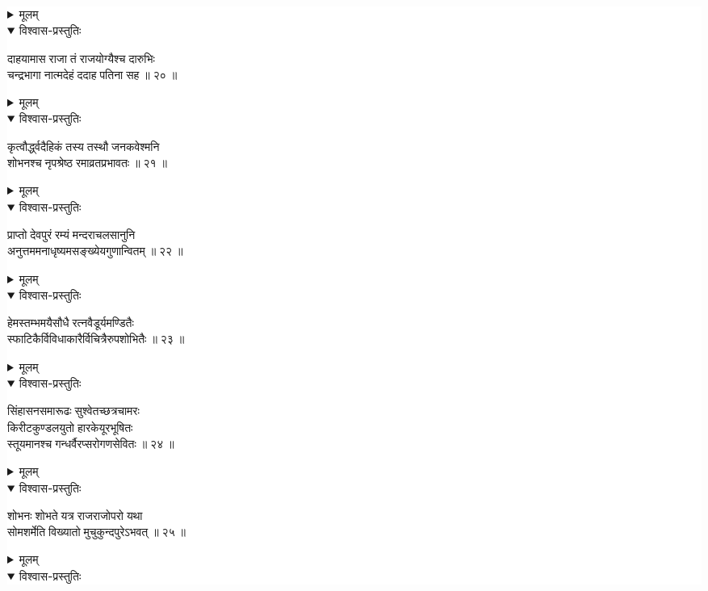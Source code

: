 <details><summary>मूलम्</summary></details>



<details open><summary>विश्वास-प्रस्तुतिः</summary>

दाहयामास राजा तं राजयोग्यैश्च दारुभिः  
चन्द्रभागा नात्मदेहं ददाह पतिना सह ॥ २० ॥
</details>

<details><summary>मूलम्</summary></details>



<details open><summary>विश्वास-प्रस्तुतिः</summary>

कृत्वौर्द्ध्वदैहिकं तस्य तस्थौ जनकवेश्मनि  
शोभनश्च नृपश्रेष्ठ रमाव्रतप्रभावतः ॥ २१ ॥
</details>

<details><summary>मूलम्</summary></details>



<details open><summary>विश्वास-प्रस्तुतिः</summary>

प्राप्तो देवपुरं रम्यं मन्दराचलसानुनि  
अनुत्तममनाधृष्यमसङ्ख्येयगुणान्वितम् ॥ २२ ॥
</details>

<details><summary>मूलम्</summary></details>



<details open><summary>विश्वास-प्रस्तुतिः</summary>

हेमस्तम्भमयैसौधै रत्नवैडूर्यमण्डितैः  
स्फाटिकैर्विविधाकारैर्विचित्रैरुपशोभितैः ॥ २३ ॥
</details>

<details><summary>मूलम्</summary></details>



<details open><summary>विश्वास-प्रस्तुतिः</summary>

सिंहासनसमारूढः सुश्वेतच्छत्रचामरः  
किरीटकुण्डलयुतो हारकेयूरभूषितः  
स्तूयमानश्च गन्धर्वैरप्सरोगणसेवितः ॥ २४ ॥
</details>

<details><summary>मूलम्</summary></details>



<details open><summary>विश्वास-प्रस्तुतिः</summary>

शोभनः शोभते यत्र राजराजोपरो यथा  
सोमशर्मेति विख्यातो मुचुकुन्दपुरेऽभवत् ॥ २५ ॥
</details>

<details><summary>मूलम्</summary></details>



<details open><summary>विश्वास-प्रस्तुतिः</summary>
